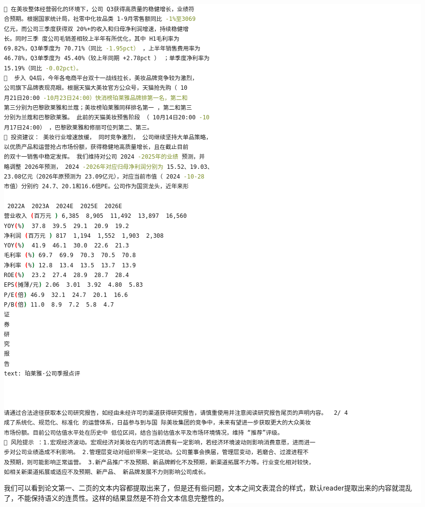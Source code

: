 ```bash
 在美妆整体经营弱化的环境下，公司 Q3获得高质量的稳健增长，业绩符
合预期。根据国家统计局，社零中化妆品类 1-9月零售额同比 -1%至3069
亿元，而公司三季度获得双 20%+的收入和归母净利润增速，持续稳健增
长。同时三季 度公司毛销差相较上半年有所优化，其中 H1毛利率为
69.82%，Q3单季度为 70.71%（同比 -1.95pct） ，上半年销售费用率为
46.78%，Q3单季度为 45.40%（较上年同期 +2.78pct ） ；单季度净利率为
15.19%（同比 -0.02pct）。 
  步入 Q4后，今年各电商平台双十一战线拉长，美妆品牌竞争较为激烈，
公司旗下品牌表现亮眼。根据天猫大美妆官方公众号，天猫抢先购（ 10
月21日20:00 -10月23日24:00）快消榜珀莱雅品牌排第一名，第二和
第三分别为巴黎欧莱雅和兰蔻；美妆榜珀莱雅同样排名第一 ，第二和第三
分别为兰蔻和巴黎欧莱雅。 此前的天猫美妆预售阶段 （ 10月14日20:00 -10
月17日24:00） ，巴黎欧莱雅和修丽可位列第二、第三。   
 投资建议： 美妆行业增速放缓， 同时竞争激烈， 公司继续坚持大单品策略，
以优质产品和运营抢占市场份额，获得稳健地高质量增长，且在截止目前
的双十一销售中稳定发挥。 我们维持对公司 2024 -2025年的业绩 预测，并
略调整 2026年预测， 2024 -2026年对应归母净利润分别为 15.52、19.03、
23.08亿元（2026年原预测为 23.09亿元），对应当前市值（ 2024 -10-28
市值）分别约 24.7、20.1和16.6倍PE。公司作为国货龙头，近年来形  
  
 2022A  2023A  2024E  2025E  2026E  
营业收入 (百万元 ) 6,385  8,905  11,492  13,897  16,560  
YOY(%)  37.8  39.5  29.1  20.9  19.2  
净利润 (百万元 ) 817  1,194  1,552  1,903  2,308  
YOY(%)  41.9  46.1  30.0  22.6  21.3  
毛利率 (%) 69.7  69.9  70.3  70.5  70.8  
净利率 (%) 12.8  13.4  13.5  13.7  13.9  
ROE(%)  23.2  27.4  28.9  28.7  28.4  
EPS(摊薄/元) 2.06  3.01  3.92  4.80  5.83  
P/E(倍) 46.9  32.1  24.7  20.1  16.6  
P/B(倍) 11.0  8.9  7.2  5.8  4.7   
证
券
研
究
报
告 
text: 珀莱雅·公司季报点评  
 
 
 
请通过合法途径获取本公司研究报告，如经由未经许可的渠道获得研究报告，请慎重使用并注意阅读研究报告尾页的声明内容。  2/ 4  
成了系统化、规范化、标准化 的运营体系，日益参与到与国 际美妆集团的竞争中，未来有望进一步获取更大的大众美妆
市场份额。目前公司估值水平处在历史中 低位区间，结合当前估值水平及市场环境情况，维持 “推荐”评级。   
 风险提示 ：1.宏观经济波动。宏观经济对美妆在内的可选消费有一定影响，若经济环境波动则影响消费意愿，进而进一
步对公司业绩造成不利影响。 2.管理层变动对组织带来一定扰动。公司董事会换届，管理层变动，若磨合、过渡进程不
及预期，则可能影响正常运营。 3.新产品推广不及预期、新品牌孵化不及预期，新渠道拓展不力等。行业变化相对较快，
如相关新渠道拓展或适应不及预期、新产品、 新品牌发展不力则影响公司成长。
```

我们可以看到论文第一、二页的文本内容都提取出来了，但是还有些问题，文本之间文表混合的样式，默认reader提取出来的内容就混乱了，不能保持语义的连贯性。这样的结果显然是不符合文本信息完整性的。
